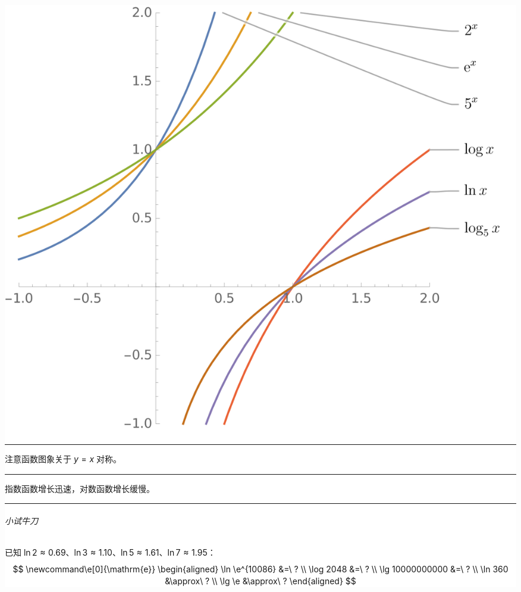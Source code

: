 ![](assets/day1-2.svg)

---

注意函数图象关于 $y = x$ 对称。

---

指数函数增长迅速，对数函数增长缓慢。

***

###### 小试牛刀

已知 $\ln 2 \approx 0.69$、$\ln 3 \approx 1.10$、$\ln 5 \approx 1.61$、$\ln 7 \approx 1.95$：
$$
\newcommand\e[0]{\mathrm{e}}
\begin{aligned}
\ln \e^{10086} &=\ ? \\
\log 2048 &=\ ? \\
\lg 10000000000 &=\ ? \\
\ln 360 &\approx\ ? \\
\lg \e &\approx\ ?
\end{aligned}
$$
